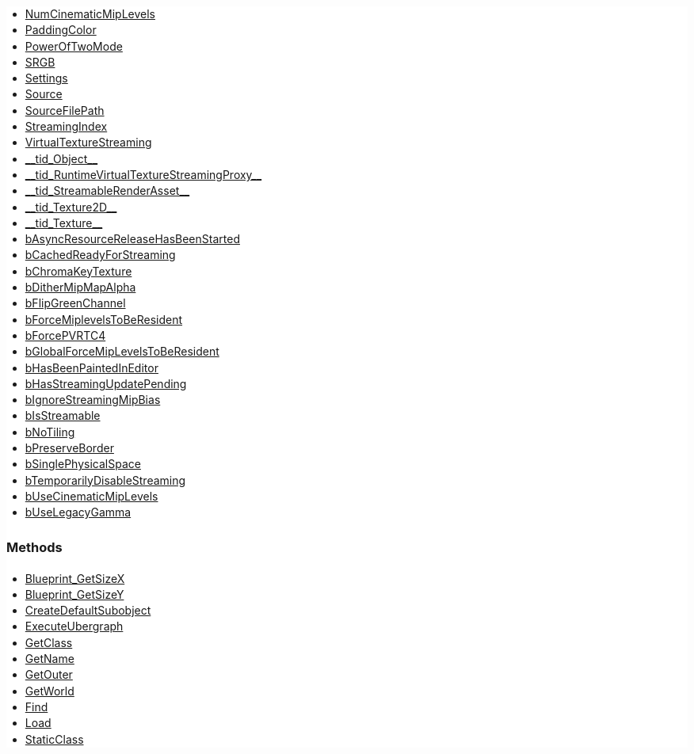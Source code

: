 - [NumCinematicMipLevels](ue_ue.RuntimeVirtualTextureStreamingProxy.md#numcinematicmiplevels)
- [PaddingColor](ue_ue.RuntimeVirtualTextureStreamingProxy.md#paddingcolor)
- [PowerOfTwoMode](ue_ue.RuntimeVirtualTextureStreamingProxy.md#poweroftwomode)
- [SRGB](ue_ue.RuntimeVirtualTextureStreamingProxy.md#srgb)
- [Settings](ue_ue.RuntimeVirtualTextureStreamingProxy.md#settings)
- [Source](ue_ue.RuntimeVirtualTextureStreamingProxy.md#source)
- [SourceFilePath](ue_ue.RuntimeVirtualTextureStreamingProxy.md#sourcefilepath)
- [StreamingIndex](ue_ue.RuntimeVirtualTextureStreamingProxy.md#streamingindex)
- [VirtualTextureStreaming](ue_ue.RuntimeVirtualTextureStreamingProxy.md#virtualtexturestreaming)
- [\_\_tid\_Object\_\_](ue_ue.RuntimeVirtualTextureStreamingProxy.md#__tid_object__)
- [\_\_tid\_RuntimeVirtualTextureStreamingProxy\_\_](ue_ue.RuntimeVirtualTextureStreamingProxy.md#__tid_runtimevirtualtexturestreamingproxy__)
- [\_\_tid\_StreamableRenderAsset\_\_](ue_ue.RuntimeVirtualTextureStreamingProxy.md#__tid_streamablerenderasset__)
- [\_\_tid\_Texture2D\_\_](ue_ue.RuntimeVirtualTextureStreamingProxy.md#__tid_texture2d__)
- [\_\_tid\_Texture\_\_](ue_ue.RuntimeVirtualTextureStreamingProxy.md#__tid_texture__)
- [bAsyncResourceReleaseHasBeenStarted](ue_ue.RuntimeVirtualTextureStreamingProxy.md#basyncresourcereleasehasbeenstarted)
- [bCachedReadyForStreaming](ue_ue.RuntimeVirtualTextureStreamingProxy.md#bcachedreadyforstreaming)
- [bChromaKeyTexture](ue_ue.RuntimeVirtualTextureStreamingProxy.md#bchromakeytexture)
- [bDitherMipMapAlpha](ue_ue.RuntimeVirtualTextureStreamingProxy.md#bdithermipmapalpha)
- [bFlipGreenChannel](ue_ue.RuntimeVirtualTextureStreamingProxy.md#bflipgreenchannel)
- [bForceMiplevelsToBeResident](ue_ue.RuntimeVirtualTextureStreamingProxy.md#bforcemiplevelstoberesident)
- [bForcePVRTC4](ue_ue.RuntimeVirtualTextureStreamingProxy.md#bforcepvrtc4)
- [bGlobalForceMipLevelsToBeResident](ue_ue.RuntimeVirtualTextureStreamingProxy.md#bglobalforcemiplevelstoberesident)
- [bHasBeenPaintedInEditor](ue_ue.RuntimeVirtualTextureStreamingProxy.md#bhasbeenpaintedineditor)
- [bHasStreamingUpdatePending](ue_ue.RuntimeVirtualTextureStreamingProxy.md#bhasstreamingupdatepending)
- [bIgnoreStreamingMipBias](ue_ue.RuntimeVirtualTextureStreamingProxy.md#bignorestreamingmipbias)
- [bIsStreamable](ue_ue.RuntimeVirtualTextureStreamingProxy.md#bisstreamable)
- [bNoTiling](ue_ue.RuntimeVirtualTextureStreamingProxy.md#bnotiling)
- [bPreserveBorder](ue_ue.RuntimeVirtualTextureStreamingProxy.md#bpreserveborder)
- [bSinglePhysicalSpace](ue_ue.RuntimeVirtualTextureStreamingProxy.md#bsinglephysicalspace)
- [bTemporarilyDisableStreaming](ue_ue.RuntimeVirtualTextureStreamingProxy.md#btemporarilydisablestreaming)
- [bUseCinematicMipLevels](ue_ue.RuntimeVirtualTextureStreamingProxy.md#busecinematicmiplevels)
- [bUseLegacyGamma](ue_ue.RuntimeVirtualTextureStreamingProxy.md#buselegacygamma)

### Methods

- [Blueprint\_GetSizeX](ue_ue.RuntimeVirtualTextureStreamingProxy.md#blueprint_getsizex)
- [Blueprint\_GetSizeY](ue_ue.RuntimeVirtualTextureStreamingProxy.md#blueprint_getsizey)
- [CreateDefaultSubobject](ue_ue.RuntimeVirtualTextureStreamingProxy.md#createdefaultsubobject)
- [ExecuteUbergraph](ue_ue.RuntimeVirtualTextureStreamingProxy.md#executeubergraph)
- [GetClass](ue_ue.RuntimeVirtualTextureStreamingProxy.md#getclass)
- [GetName](ue_ue.RuntimeVirtualTextureStreamingProxy.md#getname)
- [GetOuter](ue_ue.RuntimeVirtualTextureStreamingProxy.md#getouter)
- [GetWorld](ue_ue.RuntimeVirtualTextureStreamingProxy.md#getworld)
- [Find](ue_ue.RuntimeVirtualTextureStreamingProxy.md#find)
- [Load](ue_ue.RuntimeVirtualTextureStreamingProxy.md#load)
- [StaticClass](ue_ue.RuntimeVirtualTextureStreamingProxy.md#staticclass)
